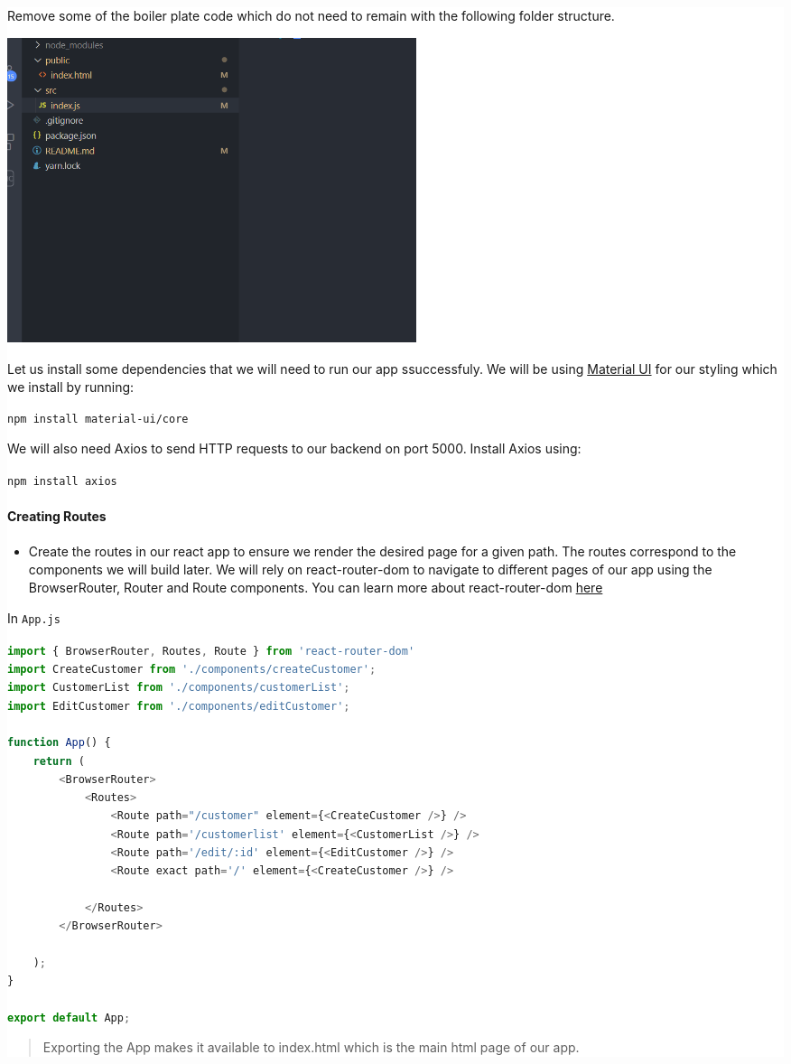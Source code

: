 
Remove some of the boiler plate code which do not need to remain with the following folder structure.

![folder structure](folder.jpg)

Let us install some dependencies that we will need to run our app ssuccessfuly. 
We will be using [Material UI](https://mui.com/getting-started/usage/) for our styling which we install by running:

``npm install material-ui/core``

We will also need Axios to send HTTP requests to our backend on port 5000. Install Axios using:

``npm install axios``

#### Creating Routes

- Create the routes in our react app to ensure we render the desired page for a given path. 
The routes correspond to the components we will build later.
We will rely on react-router-dom to navigate to different pages of our app using the BrowserRouter, Router and Route components.
You can learn more about react-router-dom [here](https://v5.reactrouter.com/web/guides/quick-start)

In ``App.js``

```JavaScript
import { BrowserRouter, Routes, Route } from 'react-router-dom'
import CreateCustomer from './components/createCustomer';
import CustomerList from './components/customerList';
import EditCustomer from './components/editCustomer';

function App() {
    return (
        <BrowserRouter>
            <Routes>
                <Route path="/customer" element={<CreateCustomer />} />
                <Route path='/customerlist' element={<CustomerList />} />
                <Route path='/edit/:id' element={<EditCustomer />} />
                <Route exact path='/' element={<CreateCustomer />} />

            </Routes>
        </BrowserRouter>

    );
}

export default App;
```
> Exporting the App makes it available to index.html which is the main html page of our app.
